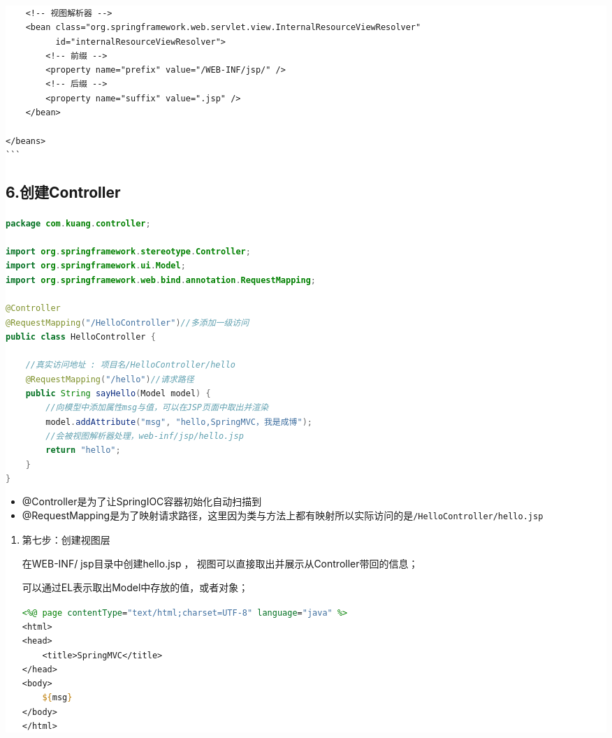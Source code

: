         <!-- 视图解析器 -->
        <bean class="org.springframework.web.servlet.view.InternalResourceViewResolver"
              id="internalResourceViewResolver">
            <!-- 前缀 -->
            <property name="prefix" value="/WEB-INF/jsp/" />
            <!-- 后缀 -->
            <property name="suffix" value=".jsp" />
        </bean>
     
    </beans>
    ```

## 6.创建Controller

```java
package com.kuang.controller;
 
import org.springframework.stereotype.Controller;
import org.springframework.ui.Model;
import org.springframework.web.bind.annotation.RequestMapping;
 
@Controller
@RequestMapping("/HelloController")//多添加一级访问
public class HelloController {
 
    //真实访问地址 : 项目名/HelloController/hello
    @RequestMapping("/hello")//请求路径
    public String sayHello(Model model) {
        //向模型中添加属性msg与值，可以在JSP页面中取出并渲染
        model.addAttribute("msg", "hello,SpringMVC，我是成博");
        //会被视图解析器处理，web-inf/jsp/hello.jsp
        return "hello";
    }
}
```

- @Controller是为了让SpringIOC容器初始化自动扫描到
- @RequestMapping是为了映射请求路径，这里因为类与方法上都有映射所以实际访问的是`/HelloController/hello.jsp`

1. 第七步：创建视图层

    在WEB-INF/ jsp目录中创建hello.jsp ， 视图可以直接取出并展示从Controller带回的信息；

    可以通过EL表示取出Model中存放的值，或者对象；

    ```jsp
    <%@ page contentType="text/html;charset=UTF-8" language="java" %>
    <html>
    <head>
        <title>SpringMVC</title>
    </head>
    <body>
        ${msg}
    </body>
    </html>
    ```
